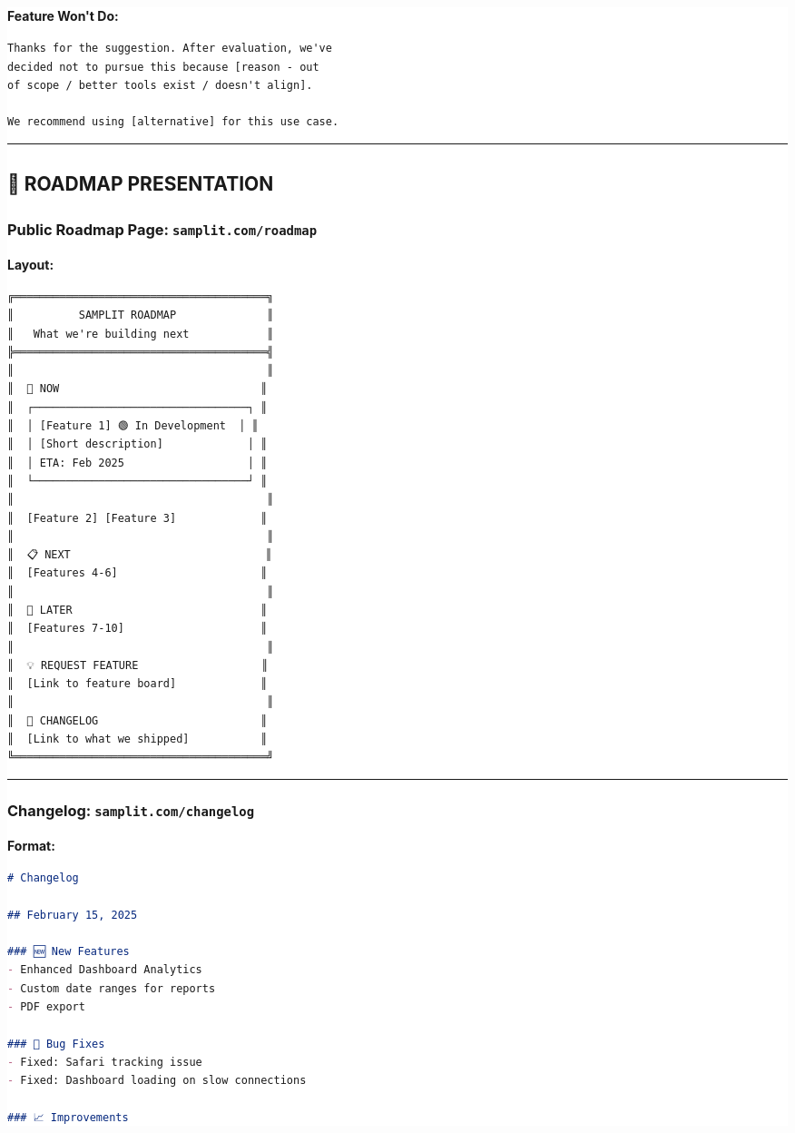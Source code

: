 **Feature Won't Do:**
```
Thanks for the suggestion. After evaluation, we've 
decided not to pursue this because [reason - out 
of scope / better tools exist / doesn't align]. 

We recommend using [alternative] for this use case.
```

---

## 🎨 ROADMAP PRESENTATION

### Public Roadmap Page: `samplit.com/roadmap`

**Layout:**
```
╔═══════════════════════════════════════╗
║          SAMPLIT ROADMAP              ║
║   What we're building next            ║
╠═══════════════════════════════════════╣
║                                       ║
║  🔨 NOW                               ║
║  ┌─────────────────────────────────┐ ║
║  │ [Feature 1] 🟢 In Development  │ ║
║  │ [Short description]             │ ║
║  │ ETA: Feb 2025                   │ ║
║  └─────────────────────────────────┘ ║
║                                       ║
║  [Feature 2] [Feature 3]             ║
║                                       ║
║  📋 NEXT                              ║
║  [Features 4-6]                      ║
║                                       ║
║  🔮 LATER                             ║
║  [Features 7-10]                     ║
║                                       ║
║  💡 REQUEST FEATURE                   ║
║  [Link to feature board]             ║
║                                       ║
║  📰 CHANGELOG                         ║
║  [Link to what we shipped]           ║
╚═══════════════════════════════════════╝
```

---

### Changelog: `samplit.com/changelog`

**Format:**
```markdown
# Changelog

## February 15, 2025

### 🆕 New Features
- Enhanced Dashboard Analytics
- Custom date ranges for reports
- PDF export

### 🐛 Bug Fixes
- Fixed: Safari tracking issue
- Fixed: Dashboard loading on slow connections

### 📈 Improvements
```